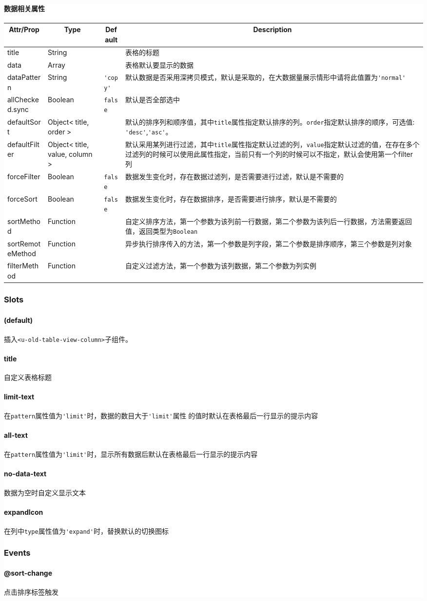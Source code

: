 #### 数据相关属性

| Attr/Prop | Type | Default | Description |
| --------- | ---- | ------- | ----------- |
| title | String |  | 表格的标题 |
| data | Array |  | 表格默认要显示的数据 |
| dataPattern | String | `'copy'` | 默认数据是否采用深拷贝模式，默认是采取的，在大数据量展示情形中请将此值置为`'normal'` |
| allChecked.sync | Boolean | `false` | 默认是否全部选中 |
| defaultSort | Object\< title, order \> |  | 默认的排序列和顺序值，其中`title`属性指定默认排序的列。`order`指定默认排序的顺序，可选值: `'desc'`,`'asc'`。 |
| defaultFilter | Object\< title, value, column \> |  | 默认采用某列进行过滤，其中`title`属性指定默认过滤的列，`value`指定默认过滤的值，在存在多个过滤列的时候可以使用此属性指定，当前只有一个列的时候可以不指定，默认会使用第一个filter列 |
| forceFilter | Boolean | `false` | 数据发生变化时，存在数据过滤列，是否需要进行过滤，默认是不需要的 |
| forceSort | Boolean | `false` | 数据发生变化时，存在数据排序，是否需要进行排序，默认是不需要的 |
| sortMethod | Function |  | 自定义排序方法，第一个参数为该列前一行数据，第二个参数为该列后一行数据，方法需要返回值，返回类型为`Boolean`|
| sortRemoteMethod | Function|  | 异步执行排序传入的方法，第一个参数是列字段，第二个参数是排序顺序，第三个参数是列对象 |
| filterMethod | Function |  | 自定义过滤方法，第一个参数为该列数据，第二个参数为列实例 |


### Slots

#### (default)

插入`<u-old-table-view-column>`子组件。

#### title

自定义表格标题

#### limit-text

在`pattern`属性值为`'limit'`时，数据的数目大于`'limit'`属性 的值时默认在表格最后一行显示的提示内容

#### all-text

在`pattern`属性值为`'limit'`时，显示所有数据后默认在表格最后一行显示的提示内容

#### no-data-text

数据为空时自定义显示文本

#### expandIcon

在列中`type`属性值为`'expand'`时，替换默认的切换图标

### Events
#### @sort-change

点击排序标签触发
